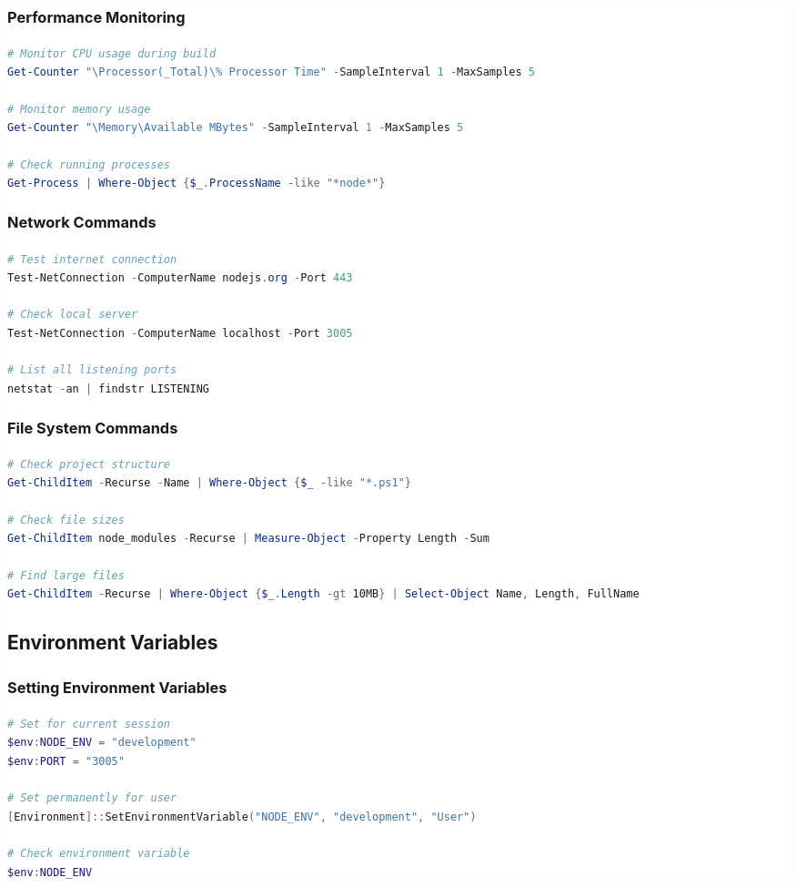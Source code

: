 ### Performance Monitoring
```powershell
# Monitor CPU usage during build
Get-Counter "\Processor(_Total)\% Processor Time" -SampleInterval 1 -MaxSamples 5

# Monitor memory usage
Get-Counter "\Memory\Available MBytes" -SampleInterval 1 -MaxSamples 5

# Check running processes
Get-Process | Where-Object {$_.ProcessName -like "*node*"}
```

### Network Commands
```powershell
# Test internet connection
Test-NetConnection -ComputerName nodejs.org -Port 443

# Check local server
Test-NetConnection -ComputerName localhost -Port 3005

# List all listening ports
netstat -an | findstr LISTENING
```

### File System Commands
```powershell
# Check project structure
Get-ChildItem -Recurse -Name | Where-Object {$_ -like "*.ps1"}

# Check file sizes
Get-ChildItem node_modules -Recurse | Measure-Object -Property Length -Sum

# Find large files
Get-ChildItem -Recurse | Where-Object {$_.Length -gt 10MB} | Select-Object Name, Length, FullName
```

## Environment Variables

### Setting Environment Variables
```powershell
# Set for current session
$env:NODE_ENV = "development"
$env:PORT = "3005"

# Set permanently for user
[Environment]::SetEnvironmentVariable("NODE_ENV", "development", "User")

# Check environment variable
$env:NODE_ENV
```
